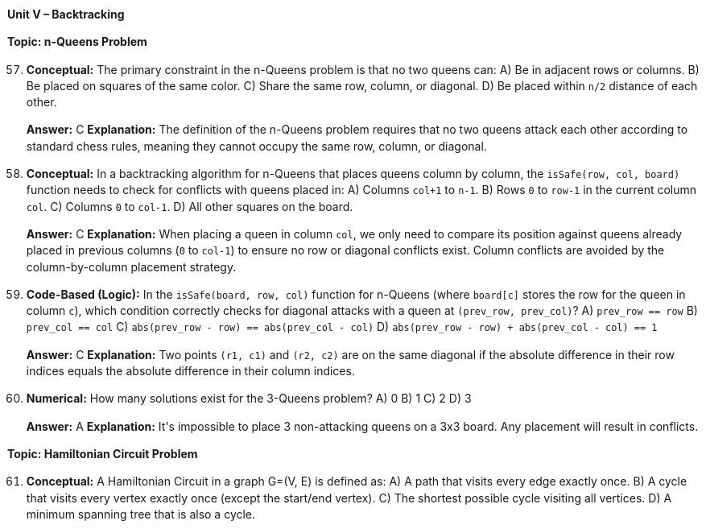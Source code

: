 
**Unit V – Backtracking**

**Topic: n-Queens Problem**

57. **Conceptual:** The primary constraint in the n-Queens problem is that no two queens can:
    A) Be in adjacent rows or columns.
    B) Be placed on squares of the same color.
    C) Share the same row, column, or diagonal.
    D) Be placed within `n/2` distance of each other.

    **Answer:** C
    **Explanation:** The definition of the n-Queens problem requires that no two queens attack each other according to standard chess rules, meaning they cannot occupy the same row, column, or diagonal.

58. **Conceptual:** In a backtracking algorithm for n-Queens that places queens column by column, the `isSafe(row, col, board)` function needs to check for conflicts with queens placed in:
    A) Columns `col+1` to `n-1`.
    B) Rows `0` to `row-1` in the current column `col`.
    C) Columns `0` to `col-1`.
    D) All other squares on the board.

    **Answer:** C
    **Explanation:** When placing a queen in column `col`, we only need to compare its position against queens already placed in previous columns (`0` to `col-1`) to ensure no row or diagonal conflicts exist. Column conflicts are avoided by the column-by-column placement strategy.

59. **Code-Based (Logic):** In the `isSafe(board, row, col)` function for n-Queens (where `board[c]` stores the row for the queen in column `c`), which condition correctly checks for diagonal attacks with a queen at `(prev_row, prev_col)`?
    A) `prev_row == row`
    B) `prev_col == col`
    C) `abs(prev_row - row) == abs(prev_col - col)`
    D) `abs(prev_row - row) + abs(prev_col - col) == 1`

    **Answer:** C
    **Explanation:** Two points `(r1, c1)` and `(r2, c2)` are on the same diagonal if the absolute difference in their row indices equals the absolute difference in their column indices.

60. **Numerical:** How many solutions exist for the 3-Queens problem?
    A) 0
    B) 1
    C) 2
    D) 3

    **Answer:** A
    **Explanation:** It's impossible to place 3 non-attacking queens on a 3x3 board. Any placement will result in conflicts.

**Topic: Hamiltonian Circuit Problem**

61. **Conceptual:** A Hamiltonian Circuit in a graph G=(V, E) is defined as:
    A) A path that visits every edge exactly once.
    B) A cycle that visits every vertex exactly once (except the start/end vertex).
    C) The shortest possible cycle visiting all vertices.
    D) A minimum spanning tree that is also a cycle.
